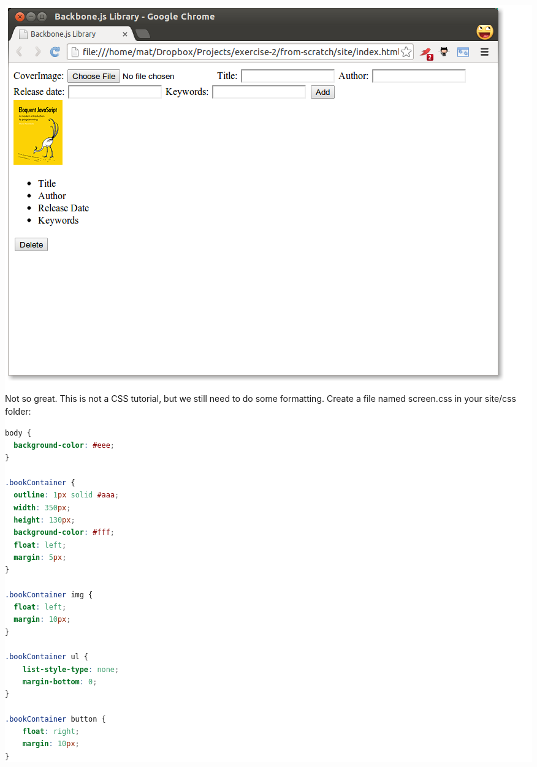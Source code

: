 ![](img/chapter5-1.png)

Not so great. This is not a CSS tutorial, but we still need to do some formatting. Create a file named screen.css in your site/css folder:

```css
body {
  background-color: #eee;
}

.bookContainer {
  outline: 1px solid #aaa;
  width: 350px;
  height: 130px;
  background-color: #fff;
  float: left;
  margin: 5px;
}

.bookContainer img {
  float: left;
  margin: 10px;
}

.bookContainer ul {
    list-style-type: none;
    margin-bottom: 0;
}

.bookContainer button {
    float: right;
    margin: 10px;
}

```